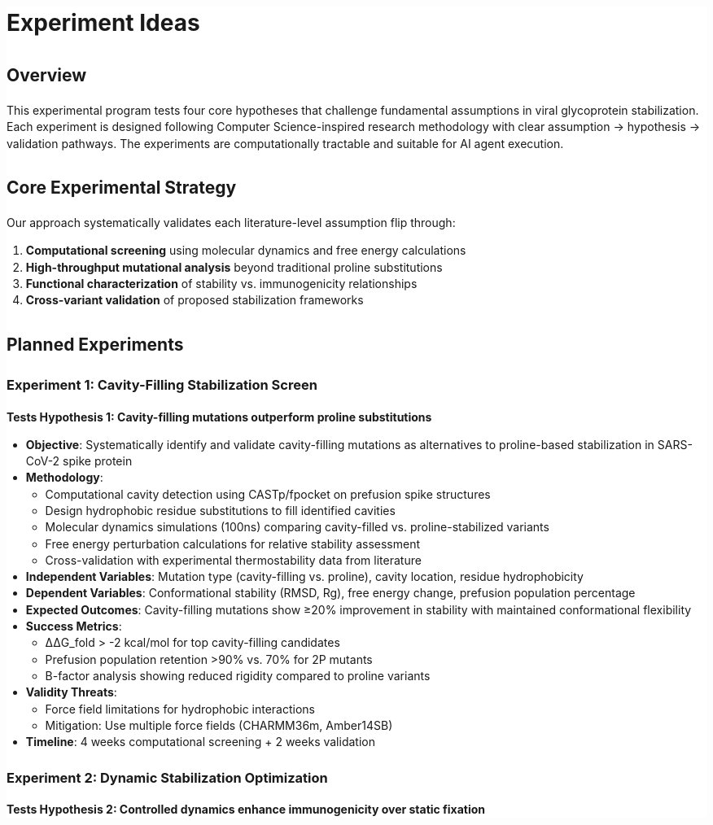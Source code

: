 

# Experiment Ideas

## Overview

This experimental program tests four core hypotheses that challenge fundamental assumptions in viral glycoprotein stabilization. Each experiment is designed following Computer Science-inspired research methodology with clear assumption → hypothesis → validation pathways. The experiments are computationally tractable and suitable for AI agent execution.

## Core Experimental Strategy

Our approach systematically validates each literature-level assumption flip through:
1. **Computational screening** using molecular dynamics and free energy calculations
2. **High-throughput mutational analysis** beyond traditional proline substitutions  
3. **Functional characterization** of stability vs. immunogenicity relationships
4. **Cross-variant validation** of proposed stabilization frameworks

## Planned Experiments

### Experiment 1: Cavity-Filling Stabilization Screen
**Tests Hypothesis 1: Cavity-filling mutations outperform proline substitutions**

- **Objective**: Systematically identify and validate cavity-filling mutations as alternatives to proline-based stabilization in SARS-CoV-2 spike protein
- **Methodology**: 
  - Computational cavity detection using CASTp/fpocket on prefusion spike structures
  - Design hydrophobic residue substitutions to fill identified cavities
  - Molecular dynamics simulations (100ns) comparing cavity-filled vs. proline-stabilized variants
  - Free energy perturbation calculations for relative stability assessment
  - Cross-validation with experimental thermostability data from literature
- **Independent Variables**: Mutation type (cavity-filling vs. proline), cavity location, residue hydrophobicity
- **Dependent Variables**: Conformational stability (RMSD, Rg), free energy change, prefusion population percentage
- **Expected Outcomes**: Cavity-filling mutations show ≥20% improvement in stability with maintained conformational flexibility
- **Success Metrics**: 
  - ΔΔG_fold > -2 kcal/mol for top cavity-filling candidates
  - Prefusion population retention >90% vs. 70% for 2P mutants
  - B-factor analysis showing reduced rigidity compared to proline variants
- **Validity Threats**: 
  - Force field limitations for hydrophobic interactions
  - Mitigation: Use multiple force fields (CHARMM36m, Amber14SB)
- **Timeline**: 4 weeks computational screening + 2 weeks validation

### Experiment 2: Dynamic Stabilization Optimization
**Tests Hypothesis 2: Controlled dynamics enhance immunogenicity over static fixation**
